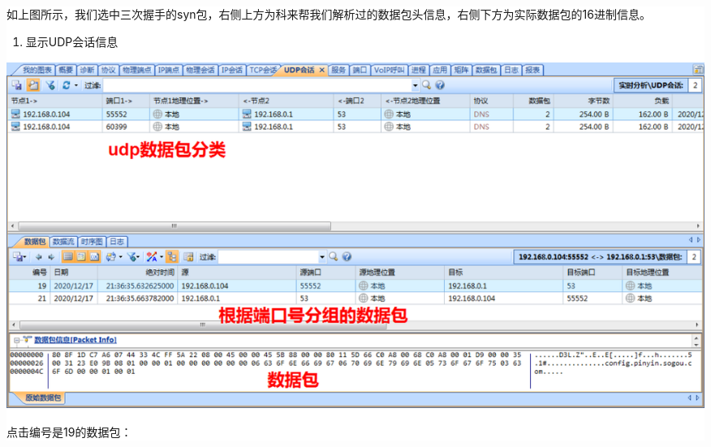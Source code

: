 如上图所示，我们选中三次握手的syn包，右侧上方为科来帮我们解析过的数据包头信息，右侧下方为实际数据包的16进制信息。

1. 显示UDP会话信息

![图片](assets/640-165226269734631.png)

点击编号是19的数据包：
